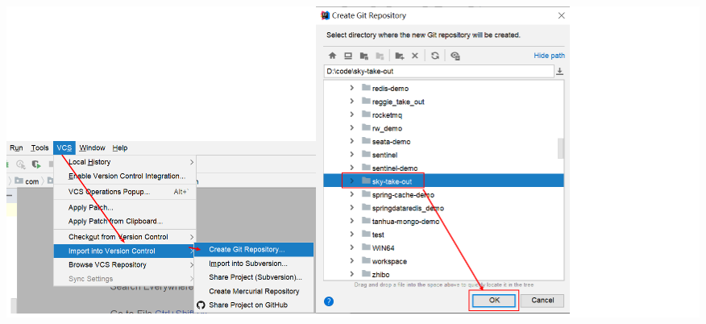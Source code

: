 <img src="img/image27.png" alt="image27" style="zoom:50%;" /><img src="img/image28.png" alt="image28" style="zoom:50%;" />
